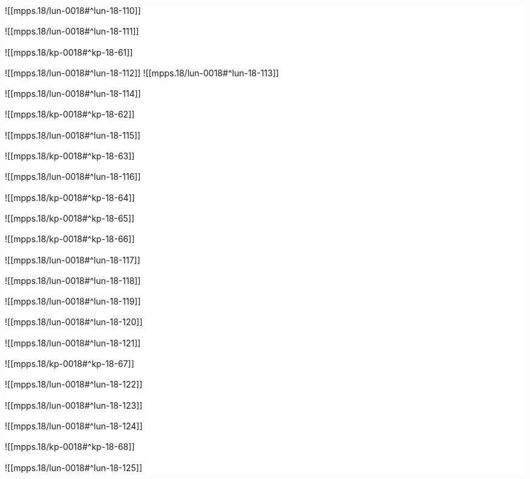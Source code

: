 ![[mpps.18/lun-0018#^lun-18-110]]

![[mpps.18/lun-0018#^lun-18-111]]

![[mpps.18/kp-0018#^kp-18-61]]

![[mpps.18/lun-0018#^lun-18-112]]
![[mpps.18/lun-0018#^lun-18-113]]

![[mpps.18/lun-0018#^lun-18-114]]

![[mpps.18/kp-0018#^kp-18-62]]

![[mpps.18/lun-0018#^lun-18-115]]

![[mpps.18/kp-0018#^kp-18-63]]

![[mpps.18/lun-0018#^lun-18-116]]

![[mpps.18/kp-0018#^kp-18-64]]

![[mpps.18/kp-0018#^kp-18-65]]

![[mpps.18/kp-0018#^kp-18-66]]

![[mpps.18/lun-0018#^lun-18-117]]

![[mpps.18/lun-0018#^lun-18-118]]

![[mpps.18/lun-0018#^lun-18-119]]

![[mpps.18/lun-0018#^lun-18-120]]

![[mpps.18/lun-0018#^lun-18-121]]

![[mpps.18/kp-0018#^kp-18-67]]

![[mpps.18/lun-0018#^lun-18-122]]

![[mpps.18/lun-0018#^lun-18-123]]

![[mpps.18/lun-0018#^lun-18-124]]

![[mpps.18/kp-0018#^kp-18-68]]

![[mpps.18/lun-0018#^lun-18-125]]
